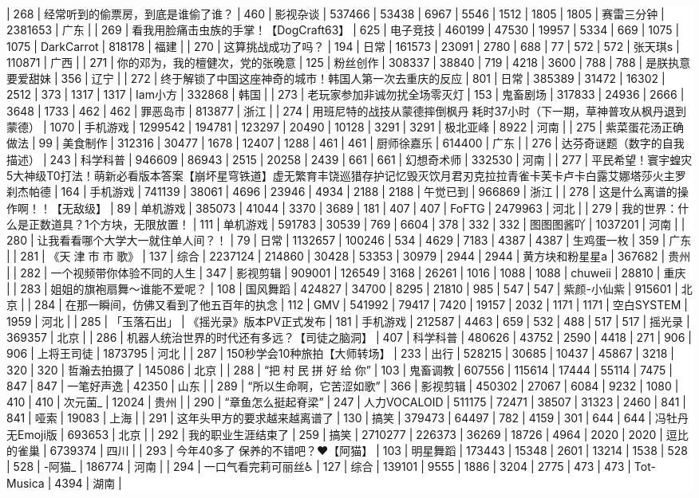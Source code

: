 | 268 | 经常听到的偷票房，到底是谁偷了谁？                                                                |   460      | 影视杂谈          |  537466 |   53438 |    6967 |   5546 |   1512 |  1805 |  1805 | 赛雷三分钟           |  2381653 | 广东     |
| 269 | 看我用脸痛击虫族的手掌！【DogCraft63】                                                         |   625      | 电子竞技          |  460199 |   47530 |   19957 |   5334 |    669 |  1075 |  1075 | DarkCarrot      |   818178 | 福建     |
| 270 | 这算挑战成功了吗？                                                                        |   194      | 日常            |  161573 |   23091 |    2780 |    688 |     77 |   572 |   572 | 张天琪s            |   110871 | 广西     |
| 271 | 你的邓为，我的檀健次，党的张晚意                                                                 |   125      | 粉丝创作          |  308337 |   38840 |     719 |   4218 |   3600 |   788 |   788 | 是朕执意要爱甜妹        |      356 | 辽宁     |
| 272 | 终于解锁了中国这座神奇的城市！韩国人第一次去重庆的反应                                                      |   801      | 日常            |  385389 |   31472 |   16302 |   2512 |    373 |  1317 |  1317 | Iam小方           |   332868 | 韩国     |
| 273 | 老玩家参加非诚勿扰全场零灭灯                                                                   |   153      | 鬼畜剧场          |  317833 |   24936 |    2666 |   3648 |   1733 |   462 |   462 | 罪恶岛市            |   813877 | 浙江     |
| 274 | 用班尼特的战技从蒙德摔倒枫丹 耗时37小时（下一期，草神普攻从枫丹退到蒙德）                                           |  1070      | 手机游戏          | 1299542 |  194781 |  123297 |  20490 |  10128 |  3291 |  3291 | 极北亚峰            |     8922 | 河南     |
| 275 | 紫菜蛋花汤正确做法                                                                        |    99      | 美食制作          |  312316 |   30477 |    1678 |  12407 |   1288 |   461 |   461 | 厨师徐嘉乐           |   614400 | 广东     |
| 276 | 达芬奇谜题（数字的自我描述）                                                                   |   243      | 科学科普          |  946609 |   86943 |    2515 |  20258 |   2439 |   661 |   661 | 幻想奇术师           |   332530 | 河南     |
| 277 | 平民希望！寰宇蝗灾5大神级T0打法！萌新必看版本答案【崩坏星穹铁道】虚无繁育丰饶巡猎存护记忆毁灭饮月君刃克拉拉青雀卡芙卡卢卡白露艾娜塔莎火主罗刹杰帕德      |   164      | 手机游戏          |  741139 |   38061 |    4696 |  23946 |   4934 |  2188 |  2188 | 午觉已到            |   966869 | 浙江     |
| 278 | 这是什么离谱的操作啊！！【无敌级】                                                                |    89      | 单机游戏          |  385073 |   41044 |    3370 |   3689 |    181 |   407 |   407 | FoFTG           |  2479963 | 河北     |
| 279 | 我的世界：什么是正数道具？1个方块，无限放置！                                                          |   111      | 单机游戏          |  591783 |   30539 |     769 |   6604 |    378 |   332 |   332 | 图图图酱吖           |  1037201 | 河南     |
| 280 | 让我看看哪个大学大一就住单人间？！                                                                |    79      | 日常            | 1132657 |  100246 |     534 |   4629 |   7183 |  4387 |  4387 | 生鸡蛋一枚           |      359 | 广东     |
| 281 | 《天 津 市 市 歌》                                                                      |   137      | 综合            | 2237124 |  214860 |   30428 |  53353 |  30979 |  2944 |  2944 | 黄方块和粉星星a        |   367682 | 贵州     |
| 282 | 一个视频带你体验不同的人生                                                                    |   347      | 影视剪辑          |  909001 |  126549 |    3168 |  26261 |   1016 |  1088 |  1088 | chuweii         |    28810 | 重庆     |
| 283 | 姐姐的旗袍扇舞～谁能不爱呢？                                                                   |   108      | 国风舞蹈          |  424827 |   34700 |    8295 |  21810 |    985 |   547 |   547 | 紫颜-小仙紫          |   915601 | 北京     |
| 284 | 在那一瞬间，仿佛又看到了他五百年的执念                                                              |   112      | GMV           |  541992 |   79417 |    7420 |  19157 |   2032 |  1171 |  1171 | 空白SYSTEM        |     1959 | 河北     |
| 285 | 「玉落石出」 | 《摇光录》版本PV正式发布                                                           |   181      | 手机游戏          |  212587 |    4463 |     659 |    532 |    488 |   517 |   517 | 摇光录             |   369357 | 北京     |
| 286 | 机器人统治世界的时代还有多远？【司徒之脑洞】                                                           |   407      | 科学科普          |  480626 |   43752 |    2590 |   4418 |    271 |   906 |   906 | 上将王司徒           |  1873795 | 河北     |
| 287 | 150秒学会10种旅拍【大师转场】                                                                |   233      | 出行            |  528215 |   30685 |   10437 |  45867 |   3218 |   320 |   320 | 哲瀚去拍摄了          |   145086 | 北京     |
| 288 | “把 村 民 拼 好 给 你”                                                                  |   103      | 鬼畜调教          |  607556 |  115614 |   17444 |  55114 |   7475 |   847 |   847 | 一笔好声逸           |    42350 | 山东     |
| 289 | “所以生命啊，它苦涩如歌”                                                                    |   366      | 影视剪辑          |  450302 |   27067 |    6084 |   9232 |   1080 |   410 |   410 | 次元菌_            |    12024 | 贵州     |
| 290 | “章鱼怎么挺起脊梁”                                                                       |   247      | 人力VOCALOID    |  511175 |   72471 |   38507 |  31323 |   2460 |   841 |   841 | 哑索              |    19083 | 上海     |
| 291 | 这年头甲方的要求越来越离谱了                                                                   |   130      | 搞笑            |  379473 |   64497 |     782 |   4159 |    301 |   644 |   644 | 冯牡丹无Emoji版      |   693653 | 北京     |
| 292 | 我的职业生涯结束了                                                                        |   259      | 搞笑            | 2710277 |  226373 |   36269 |  18726 |   4964 |  2020 |  2020 | 逗比的雀巢           |  6739374 | 四川     |
| 293 | 今年40多了  保养的不错吧？❤【阿猫】                                                             |   103      | 明星舞蹈          |  173443 |   15348 |    2601 |  13214 |   1538 |   528 |   528 | -阿猫_            |   186774 | 河南     |
| 294 | 一口气看完莉可丽丝♿️                                                                      |   127      | 综合            |  139101 |    9555 |    1886 |   3204 |   2775 |   473 |   473 | Tot-Musica      |     4394 | 湖南     |